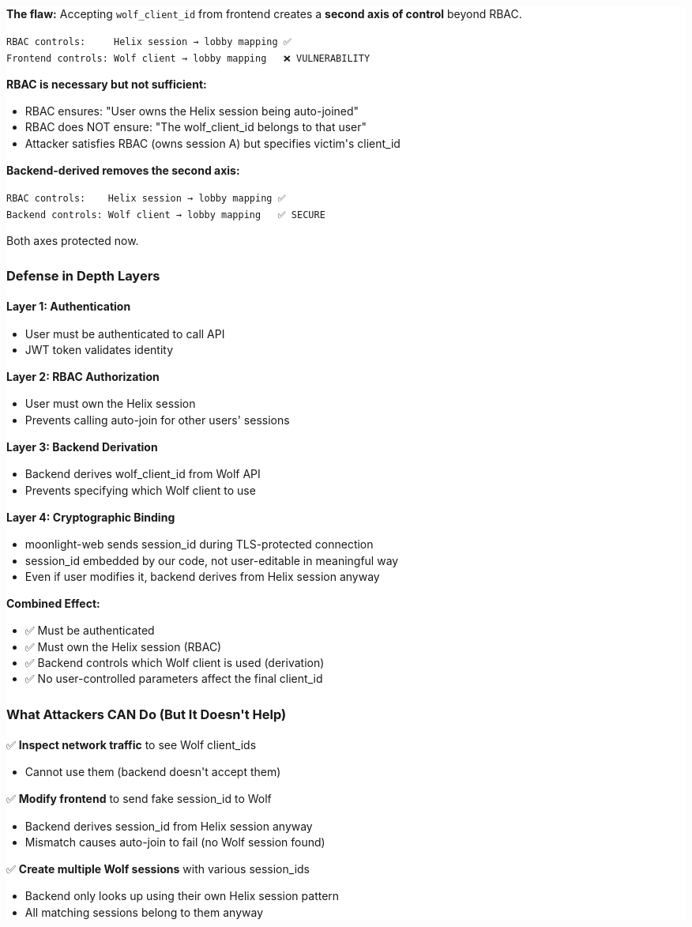 **The flaw:** Accepting `wolf_client_id` from frontend creates a **second axis of control** beyond RBAC.

```
RBAC controls:     Helix session → lobby mapping ✅
Frontend controls: Wolf client → lobby mapping   ❌ VULNERABILITY
```

**RBAC is necessary but not sufficient:**
- RBAC ensures: "User owns the Helix session being auto-joined"
- RBAC does NOT ensure: "The wolf_client_id belongs to that user"
- Attacker satisfies RBAC (owns session A) but specifies victim's client_id

**Backend-derived removes the second axis:**
```
RBAC controls:    Helix session → lobby mapping ✅
Backend controls: Wolf client → lobby mapping   ✅ SECURE
```

Both axes protected now.

### Defense in Depth Layers

**Layer 1: Authentication**
- User must be authenticated to call API
- JWT token validates identity

**Layer 2: RBAC Authorization**
- User must own the Helix session
- Prevents calling auto-join for other users' sessions

**Layer 3: Backend Derivation**
- Backend derives wolf_client_id from Wolf API
- Prevents specifying which Wolf client to use

**Layer 4: Cryptographic Binding**
- moonlight-web sends session_id during TLS-protected connection
- session_id embedded by our code, not user-editable in meaningful way
- Even if user modifies it, backend derives from Helix session anyway

**Combined Effect:**
- ✅ Must be authenticated
- ✅ Must own the Helix session (RBAC)
- ✅ Backend controls which Wolf client is used (derivation)
- ✅ No user-controlled parameters affect the final client_id

### What Attackers CAN Do (But It Doesn't Help)

✅ **Inspect network traffic** to see Wolf client_ids
- Cannot use them (backend doesn't accept them)

✅ **Modify frontend** to send fake session_id to Wolf
- Backend derives session_id from Helix session anyway
- Mismatch causes auto-join to fail (no Wolf session found)

✅ **Create multiple Wolf sessions** with various session_ids
- Backend only looks up using their own Helix session pattern
- All matching sessions belong to them anyway
